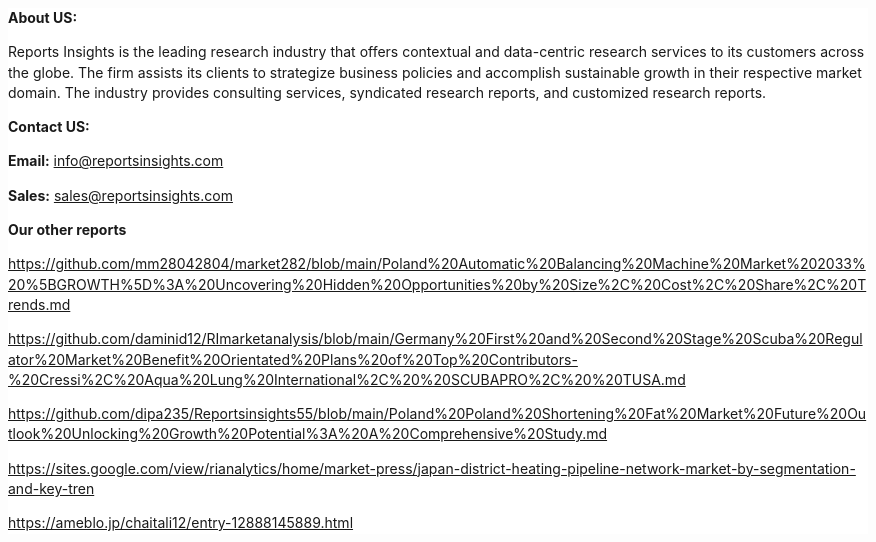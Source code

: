 <strong><strong>About US</strong>:</strong>

Reports Insights is the leading research industry that offers contextual and data-centric research services to its customers across the globe. The firm assists its clients to strategize business policies and accomplish sustainable growth in their respective market domain. The industry provides consulting services, syndicated research reports, and customized research reports.

<strong>Contact US:</strong>

<p class=""""><b>Email:</b> <a href=mailto:info@reportsinsights.com>info@reportsinsights.com</a></p>
<p class=""""><b>Sales:</b> <a href=mailto:sales@reportsinsights.com>sales@reportsinsights.com</a></p>

<strong>Our other reports</strong>

<a href=https://github.com/mm28042804/market282/blob/main/Poland%20Automatic%20Balancing%20Machine%20Market%202033%20%5BGROWTH%5D%3A%20Uncovering%20Hidden%20Opportunities%20by%20Size%2C%20Cost%2C%20Share%2C%20Trends.md>https://github.com/mm28042804/market282/blob/main/Poland%20Automatic%20Balancing%20Machine%20Market%202033%20%5BGROWTH%5D%3A%20Uncovering%20Hidden%20Opportunities%20by%20Size%2C%20Cost%2C%20Share%2C%20Trends.md</a>

<a href=https://github.com/daminid12/RImarketanalysis/blob/main/Germany%20First%20and%20Second%20Stage%20Scuba%20Regulator%20Market%20Benefit%20Orientated%20Plans%20of%20Top%20Contributors-%20Cressi%2C%20Aqua%20Lung%20International%2C%20%20SCUBAPRO%2C%20%20TUSA.md>https://github.com/daminid12/RImarketanalysis/blob/main/Germany%20First%20and%20Second%20Stage%20Scuba%20Regulator%20Market%20Benefit%20Orientated%20Plans%20of%20Top%20Contributors-%20Cressi%2C%20Aqua%20Lung%20International%2C%20%20SCUBAPRO%2C%20%20TUSA.md</a>

<a href=https://github.com/dipa235/Reportsinsights55/blob/main/Poland%20Poland%20Shortening%20Fat%20Market%20Future%20Outlook%20Unlocking%20Growth%20Potential%3A%20A%20Comprehensive%20Study.md>https://github.com/dipa235/Reportsinsights55/blob/main/Poland%20Poland%20Shortening%20Fat%20Market%20Future%20Outlook%20Unlocking%20Growth%20Potential%3A%20A%20Comprehensive%20Study.md</a>

<a href=https://sites.google.com/view/rianalytics/home/market-press/japan-district-heating-pipeline-network-market-by-segmentation-and-key-tren>https://sites.google.com/view/rianalytics/home/market-press/japan-district-heating-pipeline-network-market-by-segmentation-and-key-tren</a>

<a href=https://ameblo.jp/chaitali12/entry-12888145889.html>https://ameblo.jp/chaitali12/entry-12888145889.html</a>
